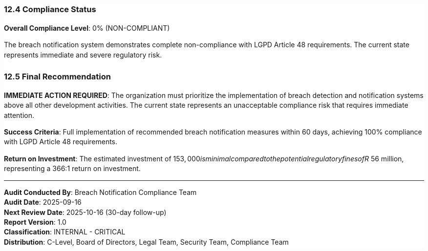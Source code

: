 ### 12.4 Compliance Status

**Overall Compliance Level**: 0% (NON-COMPLIANT)

The breach notification system demonstrates complete non-compliance with LGPD Article 48 requirements. The current state represents immediate and severe regulatory risk.

### 12.5 Final Recommendation

**IMMEDIATE ACTION REQUIRED**: The organization must prioritize the implementation of breach detection and notification systems above all other development activities. The current state represents an unacceptable compliance risk that requires immediate attention.

**Success Criteria**: Full implementation of recommended breach notification measures within 60 days, achieving 100% compliance with LGPD Article 48 requirements.

**Return on Investment**: The estimated investment of $153,000 is minimal compared to the potential regulatory fines of R$ 56 million, representing a 366:1 return on investment.

---

**Audit Conducted By**: Breach Notification Compliance Team  
**Audit Date**: 2025-09-16  
**Next Review Date**: 2025-10-16 (30-day follow-up)  
**Report Version**: 1.0  
**Classification**: INTERNAL - CRITICAL  
**Distribution**: C-Level, Board of Directors, Legal Team, Security Team, Compliance Team